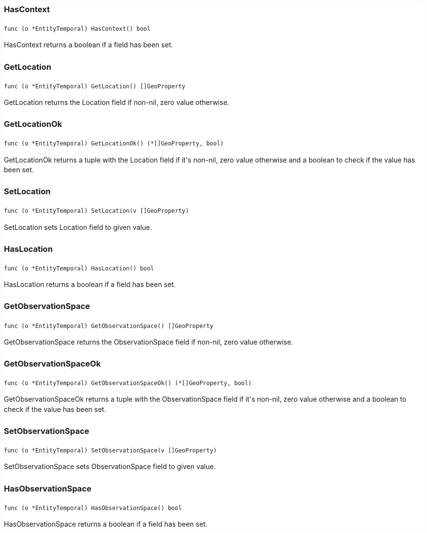 ### HasContext

`func (o *EntityTemporal) HasContext() bool`

HasContext returns a boolean if a field has been set.

### GetLocation

`func (o *EntityTemporal) GetLocation() []GeoProperty`

GetLocation returns the Location field if non-nil, zero value otherwise.

### GetLocationOk

`func (o *EntityTemporal) GetLocationOk() (*[]GeoProperty, bool)`

GetLocationOk returns a tuple with the Location field if it's non-nil, zero value otherwise
and a boolean to check if the value has been set.

### SetLocation

`func (o *EntityTemporal) SetLocation(v []GeoProperty)`

SetLocation sets Location field to given value.

### HasLocation

`func (o *EntityTemporal) HasLocation() bool`

HasLocation returns a boolean if a field has been set.

### GetObservationSpace

`func (o *EntityTemporal) GetObservationSpace() []GeoProperty`

GetObservationSpace returns the ObservationSpace field if non-nil, zero value otherwise.

### GetObservationSpaceOk

`func (o *EntityTemporal) GetObservationSpaceOk() (*[]GeoProperty, bool)`

GetObservationSpaceOk returns a tuple with the ObservationSpace field if it's non-nil, zero value otherwise
and a boolean to check if the value has been set.

### SetObservationSpace

`func (o *EntityTemporal) SetObservationSpace(v []GeoProperty)`

SetObservationSpace sets ObservationSpace field to given value.

### HasObservationSpace

`func (o *EntityTemporal) HasObservationSpace() bool`

HasObservationSpace returns a boolean if a field has been set.
